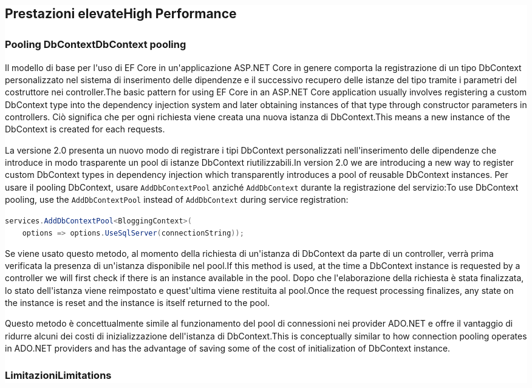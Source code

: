 ## <a name="high-performance"></a><span data-ttu-id="1b19d-148">Prestazioni elevate</span><span class="sxs-lookup"><span data-stu-id="1b19d-148">High Performance</span></span>

### <a name="dbcontext-pooling"></a><span data-ttu-id="1b19d-149">Pooling DbContext</span><span class="sxs-lookup"><span data-stu-id="1b19d-149">DbContext pooling</span></span>

<span data-ttu-id="1b19d-150">Il modello di base per l'uso di EF Core in un'applicazione ASP.NET Core in genere comporta la registrazione di un tipo DbContext personalizzato nel sistema di inserimento delle dipendenze e il successivo recupero delle istanze del tipo tramite i parametri del costruttore nei controller.</span><span class="sxs-lookup"><span data-stu-id="1b19d-150">The basic pattern for using EF Core in an ASP.NET Core application usually involves registering a custom DbContext type into the dependency injection system and later obtaining instances of that type through constructor parameters in controllers.</span></span> <span data-ttu-id="1b19d-151">Ciò significa che per ogni richiesta viene creata una nuova istanza di DbContext.</span><span class="sxs-lookup"><span data-stu-id="1b19d-151">This means a new instance of the DbContext is created for each requests.</span></span>

<span data-ttu-id="1b19d-152">La versione 2.0 presenta un nuovo modo di registrare i tipi DbContext personalizzati nell'inserimento delle dipendenze che introduce in modo trasparente un pool di istanze DbContext riutilizzabili.</span><span class="sxs-lookup"><span data-stu-id="1b19d-152">In version 2.0 we are introducing a new way to register custom DbContext types in dependency injection which transparently introduces a pool of reusable DbContext instances.</span></span> <span data-ttu-id="1b19d-153">Per usare il pooling DbContext, usare `AddDbContextPool` anziché `AddDbContext` durante la registrazione del servizio:</span><span class="sxs-lookup"><span data-stu-id="1b19d-153">To use DbContext pooling, use the `AddDbContextPool` instead of `AddDbContext` during service registration:</span></span>

``` csharp
services.AddDbContextPool<BloggingContext>(
    options => options.UseSqlServer(connectionString));
```

<span data-ttu-id="1b19d-154">Se viene usato questo metodo, al momento della richiesta di un'istanza di DbContext da parte di un controller, verrà prima verificata la presenza di un'istanza disponibile nel pool.</span><span class="sxs-lookup"><span data-stu-id="1b19d-154">If this method is used, at the time a DbContext instance is requested by a controller we will first check if there is an instance available in the pool.</span></span> <span data-ttu-id="1b19d-155">Dopo che l'elaborazione della richiesta è stata finalizzata, lo stato dell'istanza viene reimpostato e quest'ultima viene restituita al pool.</span><span class="sxs-lookup"><span data-stu-id="1b19d-155">Once the request processing finalizes, any state on the instance is reset and the instance is itself returned to the pool.</span></span>

<span data-ttu-id="1b19d-156">Questo metodo è concettualmente simile al funzionamento del pool di connessioni nei provider ADO.NET e offre il vantaggio di ridurre alcuni dei costi di inizializzazione dell'istanza di DbContext.</span><span class="sxs-lookup"><span data-stu-id="1b19d-156">This is conceptually similar to how connection pooling operates in ADO.NET providers and has the advantage of saving some of the cost of initialization of DbContext instance.</span></span>

### <a name="limitations"></a><span data-ttu-id="1b19d-157">Limitazioni</span><span class="sxs-lookup"><span data-stu-id="1b19d-157">Limitations</span></span>
